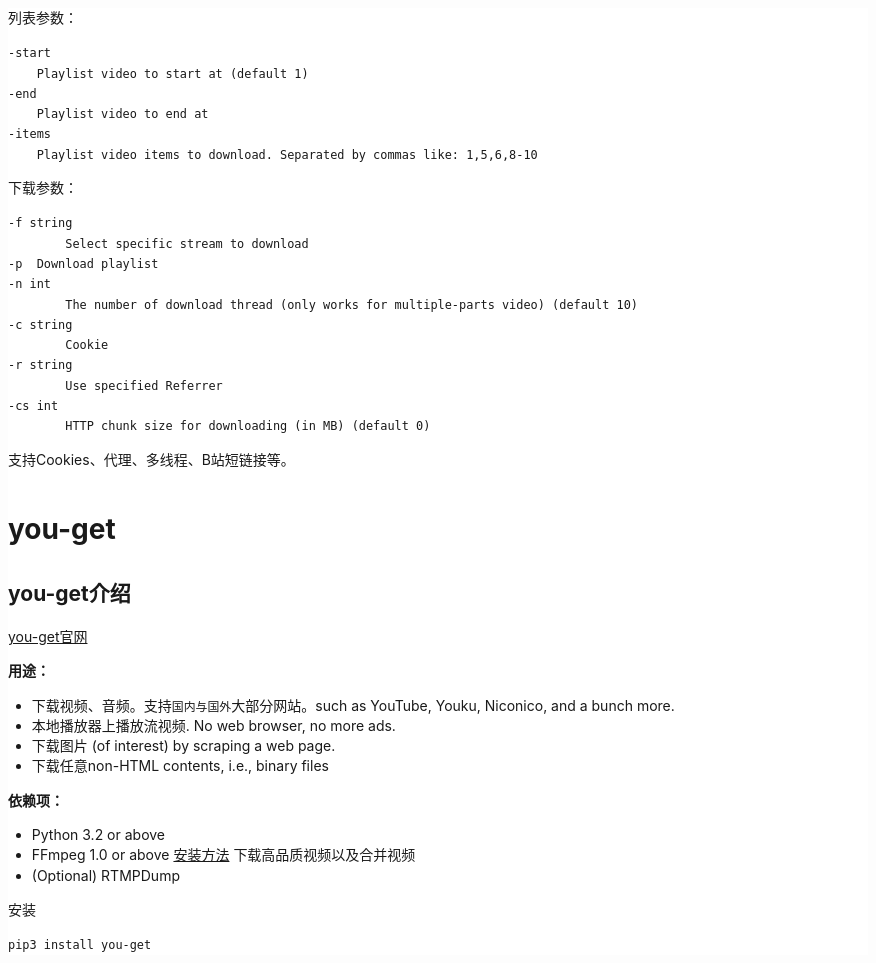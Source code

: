 列表参数：

```
-start
    Playlist video to start at (default 1)
-end
    Playlist video to end at
-items
    Playlist video items to download. Separated by commas like: 1,5,6,8-10

```

下载参数：

```
-f string
        Select specific stream to download
-p	Download playlist
-n int
        The number of download thread (only works for multiple-parts video) (default 10)
-c string
        Cookie
-r string
        Use specified Referrer
-cs int
        HTTP chunk size for downloading (in MB) (default 0)

```

支持Cookies、代理、多线程、B站短链接等。



# you-get
## you-get介绍

[you-get官网](https://you-get.org)

**用途：**

- 下载视频、音频。支持`国内与国外`大部分网站。such as YouTube, Youku, Niconico, and a bunch more.
- 本地播放器上播放流视频. No web browser, no more ads.
- 下载图片 (of interest) by scraping a web page.
- 下载任意non-HTML contents, i.e., binary files

**依赖项：**

- Python 3.2 or above
- FFmpeg 1.0 or above [安装方法](http://blog.gregzaal.com/how-to-install-ffmpeg-on-windows/) 下载高品质视频以及合并视频
- (Optional) RTMPDump

安装

    pip3 install you-get
